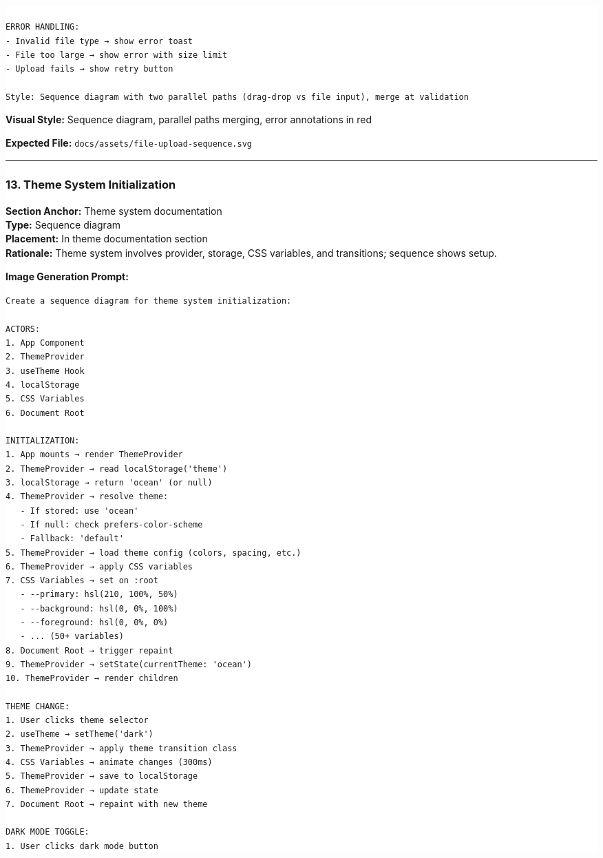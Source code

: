 ```

ERROR HANDLING:
- Invalid file type → show error toast
- File too large → show error with size limit
- Upload fails → show retry button

Style: Sequence diagram with two parallel paths (drag-drop vs file input), merge at validation
```

**Visual Style:** Sequence diagram, parallel paths merging, error annotations in red

**Expected File:** `docs/assets/file-upload-sequence.svg`

---

### 13. Theme System Initialization

**Section Anchor:** Theme system documentation  
**Type:** Sequence diagram  
**Placement:** In theme documentation section  
**Rationale:** Theme system involves provider, storage, CSS variables, and transitions; sequence shows setup.

**Image Generation Prompt:**
```
Create a sequence diagram for theme system initialization:

ACTORS:
1. App Component
2. ThemeProvider
3. useTheme Hook
4. localStorage
5. CSS Variables
6. Document Root

INITIALIZATION:
1. App mounts → render ThemeProvider
2. ThemeProvider → read localStorage('theme')
3. localStorage → return 'ocean' (or null)
4. ThemeProvider → resolve theme:
   - If stored: use 'ocean'
   - If null: check prefers-color-scheme
   - Fallback: 'default'
5. ThemeProvider → load theme config (colors, spacing, etc.)
6. ThemeProvider → apply CSS variables
7. CSS Variables → set on :root
   - --primary: hsl(210, 100%, 50%)
   - --background: hsl(0, 0%, 100%)
   - --foreground: hsl(0, 0%, 0%)
   - ... (50+ variables)
8. Document Root → trigger repaint
9. ThemeProvider → setState(currentTheme: 'ocean')
10. ThemeProvider → render children

THEME CHANGE:
1. User clicks theme selector
2. useTheme → setTheme('dark')
3. ThemeProvider → apply theme transition class
4. CSS Variables → animate changes (300ms)
5. ThemeProvider → save to localStorage
6. ThemeProvider → update state
7. Document Root → repaint with new theme

DARK MODE TOGGLE:
1. User clicks dark mode button
```